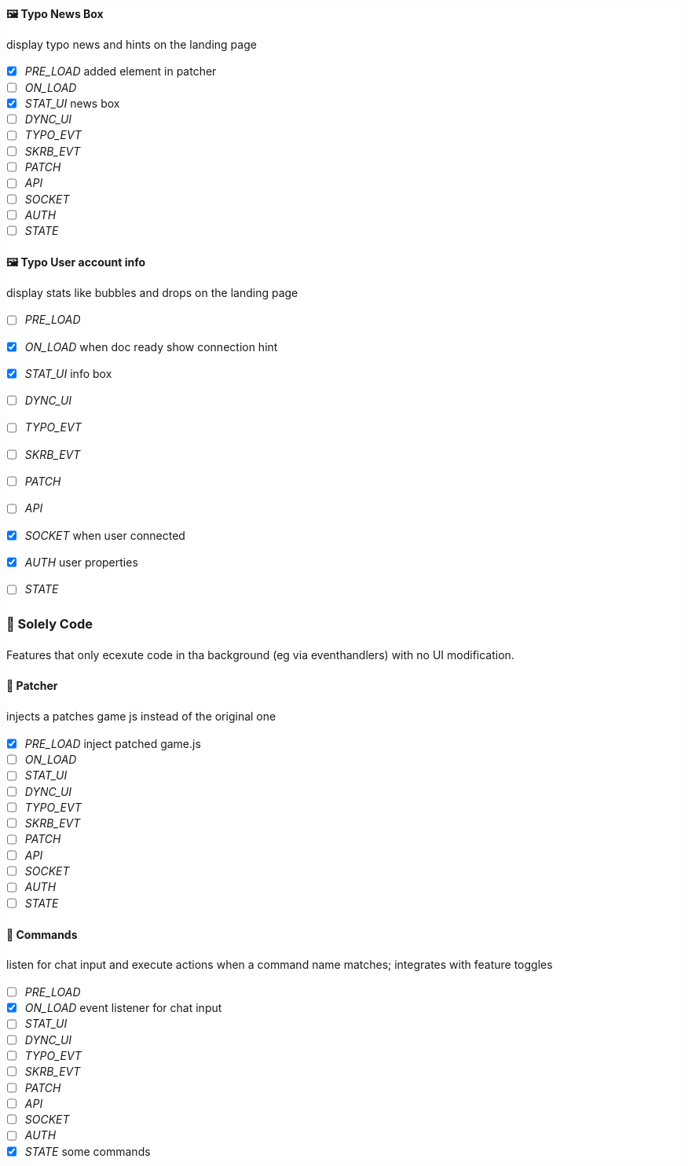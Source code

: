 #### 🖼️ Typo News Box
display typo news and hints on the landing page
- [x] *PRE_LOAD* added element in patcher
- [ ] *ON_LOAD*
- [x] *STAT_UI* news box
- [ ] *DYNC_UI*
- [ ] *TYPO_EVT*
- [ ] *SKRB_EVT*
- [ ] *PATCH*
- [ ] *API*
- [ ] *SOCKET*
- [ ] *AUTH*
- [ ] *STATE*

#### 🖼️ Typo User account info
display stats like bubbles and drops on the landing page
- [ ] *PRE_LOAD*
- [x] *ON_LOAD* when doc ready show connection hint
- [x] *STAT_UI* info box
- [ ] *DYNC_UI*
- [ ] *TYPO_EVT*
- [ ] *SKRB_EVT*
- [ ] *PATCH*
- [ ] *API*
- [x] *SOCKET* when user connected
- [x] *AUTH* user properties
- [ ] *STATE*


### 🔢 Solely Code
Features that only ecexute code in tha background (eg via eventhandlers) with no UI modification.

#### 🔢 Patcher
injects a patches game js instead of the original one
- [x] *PRE_LOAD* inject patched game.js
- [ ] *ON_LOAD*
- [ ] *STAT_UI*
- [ ] *DYNC_UI*
- [ ] *TYPO_EVT*
- [ ] *SKRB_EVT*
- [ ] *PATCH*
- [ ] *API*
- [ ] *SOCKET*
- [ ] *AUTH*
- [ ] *STATE*

#### 🔢 Commands
listen for chat input and execute actions when a command name matches; integrates with feature toggles
- [ ] *PRE_LOAD*
- [x] *ON_LOAD* event listener for chat input
- [ ] *STAT_UI*
- [ ] *DYNC_UI*
- [ ] *TYPO_EVT*
- [ ] *SKRB_EVT*
- [ ] *PATCH*
- [ ] *API*
- [ ] *SOCKET*
- [ ] *AUTH*
- [x] *STATE* some commands
